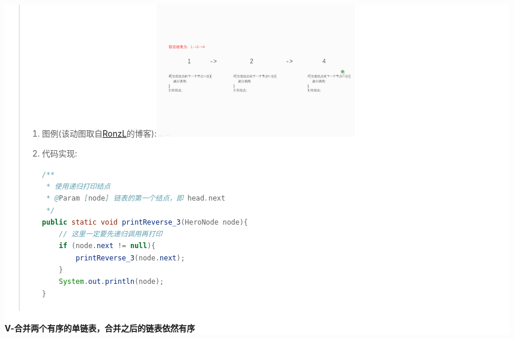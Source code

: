 >   1. 图例(该动图取自[RonzL](https://blog.csdn.net/zhuxian1277)的博客):<img src="数据结构与算法进阶学习笔记中的图片/递归方式实现单向链表逆序打印示例图.gif" alt="递归方式实现单向链表逆序打印示例图" style="zoom: 33%;" />
>
>   2. 代码实现:
>
>      ```java
>      /**
>       * 使用递归打印结点
>       * @Param [node] 链表的第一个结点，即 head.next
>       */
>      public static void printReverse_3(HeroNode node){
>          // 这里一定要先递归调用再打印
>          if (node.next != null){
>              printReverse_3(node.next);
>          }
>          System.out.println(node);
>      }
>                     
>      ```



#### Ⅴ-合并两个有序的单链表，合并之后的链表依然有序
